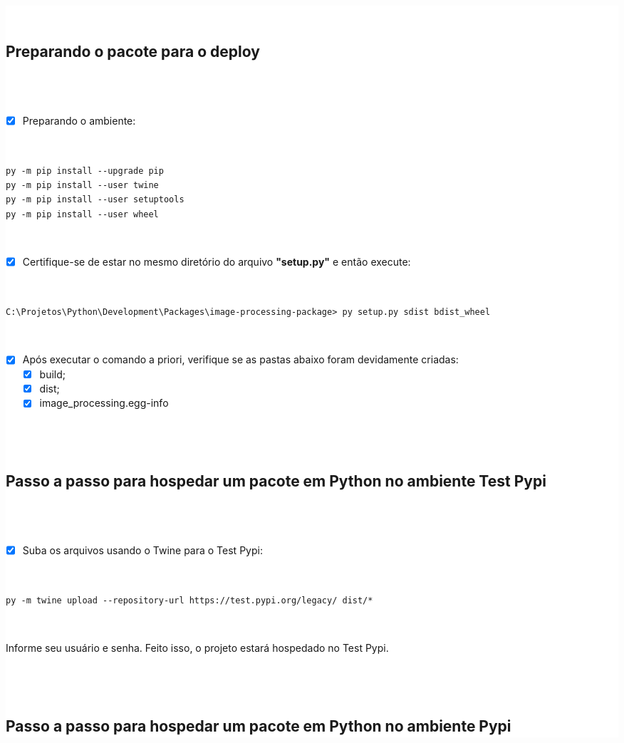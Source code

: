 <br />

## Preparando o pacote para o deploy

<br />
<br />

- [x] Preparando o ambiente:

<br />

```
py -m pip install --upgrade pip
py -m pip install --user twine
py -m pip install --user setuptools
py -m pip install --user wheel
```

<br />

- [x] Certifique-se de estar no mesmo diretório do arquivo **"setup.py"** e então execute:

<br />

```
C:\Projetos\Python\Development\Packages\image-processing-package> py setup.py sdist bdist_wheel
```

<br />

- [x] Após executar o comando a priori, verifique se as pastas abaixo foram devidamente criadas:
  - [x] build;
  - [x] dist;
  - [x] image_processing.egg-info

<br />
<br />

## Passo a passo para hospedar um pacote em Python no ambiente Test Pypi

<br />
<br />

- [x] Suba os arquivos usando o Twine para o Test Pypi:

<br />

```
py -m twine upload --repository-url https://test.pypi.org/legacy/ dist/*
```

<br />

Informe seu usuário e senha. Feito isso, o projeto estará hospedado no Test Pypi.

<br />
<br />

## Passo a passo para hospedar um pacote em Python no ambiente Pypi
